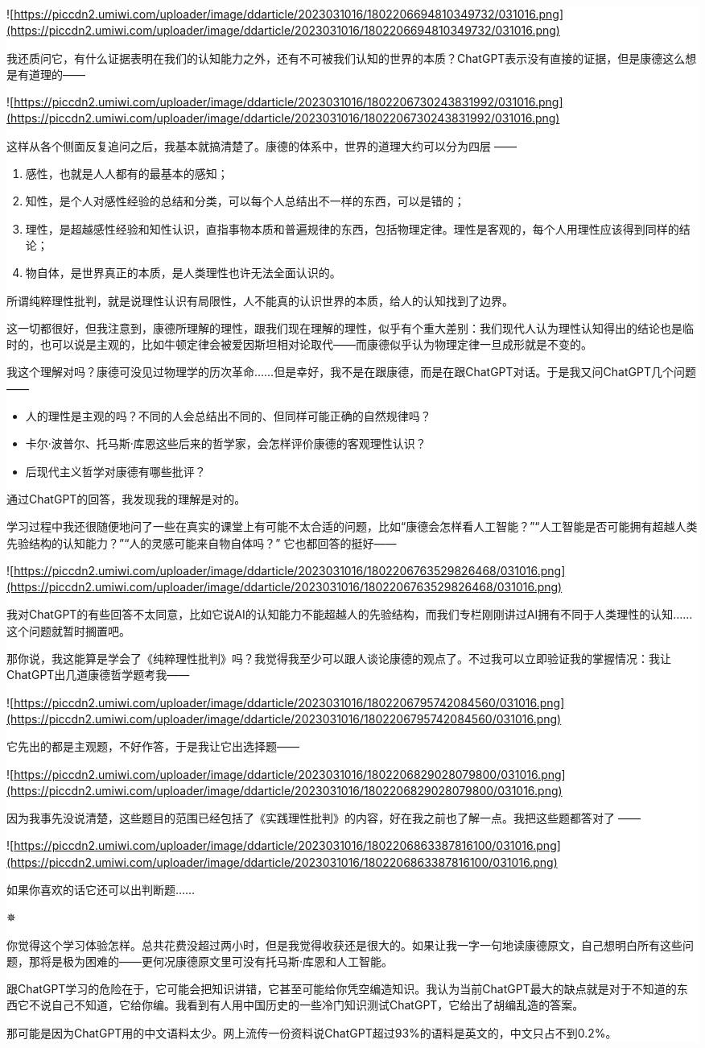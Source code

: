 ![https://piccdn2.umiwi.com/uploader/image/ddarticle/2023031016/1802206694810349732/031016.png](https://piccdn2.umiwi.com/uploader/image/ddarticle/2023031016/1802206694810349732/031016.png)

我还质问它，有什么证据表明在我们的认知能力之外，还有不可被我们认知的世界的本质？ChatGPT表示没有直接的证据，但是康德这么想是有道理的——

![https://piccdn2.umiwi.com/uploader/image/ddarticle/2023031016/1802206730243831992/031016.png](https://piccdn2.umiwi.com/uploader/image/ddarticle/2023031016/1802206730243831992/031016.png)

这样从各个侧面反复追问之后，我基本就搞清楚了。康德的体系中，世界的道理大约可以分为四层 ——

1. 感性，也就是人人都有的最基本的感知；

2. 知性，是个人对感性经验的总结和分类，可以每个人总结出不一样的东西，可以是错的；

3. 理性，是超越感性经验和知性认识，直指事物本质和普遍规律的东西，包括物理定律。理性是客观的，每个人用理性应该得到同样的结论；

4. 物自体，是世界真正的本质，是人类理性也许无法全面认识的。

所谓纯粹理性批判，就是说理性认识有局限性，人不能真的认识世界的本质，给人的认知找到了边界。

这一切都很好，但我注意到，康德所理解的理性，跟我们现在理解的理性，似乎有个重大差别：我们现代人认为理性认知得出的结论也是临时的，也可以说是主观的，比如牛顿定律会被爱因斯坦相对论取代——而康德似乎认为物理定律一旦成形就是不变的。

我这个理解对吗？康德可没见过物理学的历次革命……但是幸好，我不是在跟康德，而是在跟ChatGPT对话。于是我又问ChatGPT几个问题——

* 人的理性是主观的吗？不同的人会总结出不同的、但同样可能正确的自然规律吗？

* 卡尔·波普尔、托马斯·库恩这些后来的哲学家，会怎样评价康德的客观理性认识？

* 后现代主义哲学对康德有哪些批评？

通过ChatGPT的回答，我发现我的理解是对的。

学习过程中我还很随便地问了一些在真实的课堂上有可能不太合适的问题，比如“康德会怎样看人工智能？”“人工智能是否可能拥有超越人类先验结构的认知能力？”“人的灵感可能来自物自体吗？” 它也都回答的挺好——

![https://piccdn2.umiwi.com/uploader/image/ddarticle/2023031016/1802206763529826468/031016.png](https://piccdn2.umiwi.com/uploader/image/ddarticle/2023031016/1802206763529826468/031016.png)

我对ChatGPT的有些回答不太同意，比如它说AI的认知能力不能超越人的先验结构，而我们专栏刚刚讲过AI拥有不同于人类理性的认知……这个问题就暂时搁置吧。

那你说，我这能算是学会了《纯粹理性批判》吗？我觉得我至少可以跟人谈论康德的观点了。不过我可以立即验证我的掌握情况：我让ChatGPT出几道康德哲学题考我——

![https://piccdn2.umiwi.com/uploader/image/ddarticle/2023031016/1802206795742084560/031016.png](https://piccdn2.umiwi.com/uploader/image/ddarticle/2023031016/1802206795742084560/031016.png)

它先出的都是主观题，不好作答，于是我让它出选择题——

![https://piccdn2.umiwi.com/uploader/image/ddarticle/2023031016/1802206829028079800/031016.png](https://piccdn2.umiwi.com/uploader/image/ddarticle/2023031016/1802206829028079800/031016.png)

因为我事先没说清楚，这些题目的范围已经包括了《实践理性批判》的内容，好在我之前也了解一点。我把这些题都答对了 ——

![https://piccdn2.umiwi.com/uploader/image/ddarticle/2023031016/1802206863387816100/031016.png](https://piccdn2.umiwi.com/uploader/image/ddarticle/2023031016/1802206863387816100/031016.png)

如果你喜欢的话它还可以出判断题……

✵

你觉得这个学习体验怎样。总共花费没超过两小时，但是我觉得收获还是很大的。如果让我一字一句地读康德原文，自己想明白所有这些问题，那将是极为困难的——更何况康德原文里可没有托马斯·库恩和人工智能。

跟ChatGPT学习的危险在于，它可能会把知识讲错，它甚至可能给你凭空编造知识。我认为当前ChatGPT最大的缺点就是对于不知道的东西它不说自己不知道，它给你编。我看到有人用中国历史的一些冷门知识测试ChatGPT，它给出了胡编乱造的答案。

那可能是因为ChatGPT用的中文语料太少。网上流传一份资料说ChatGPT超过93%的语料是英文的，中文只占不到0.2%。
